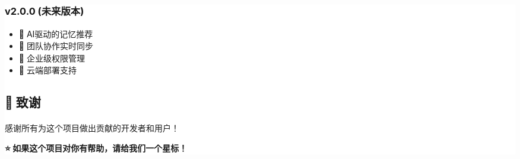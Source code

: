 ### v2.0.0 (未来版本)
- 🔮 AI驱动的记忆推荐
- 🔮 团队协作实时同步
- 🔮 企业级权限管理
- 🔮 云端部署支持

## 🙏 致谢

感谢所有为这个项目做出贡献的开发者和用户！

**⭐ 如果这个项目对你有帮助，请给我们一个星标！** 
